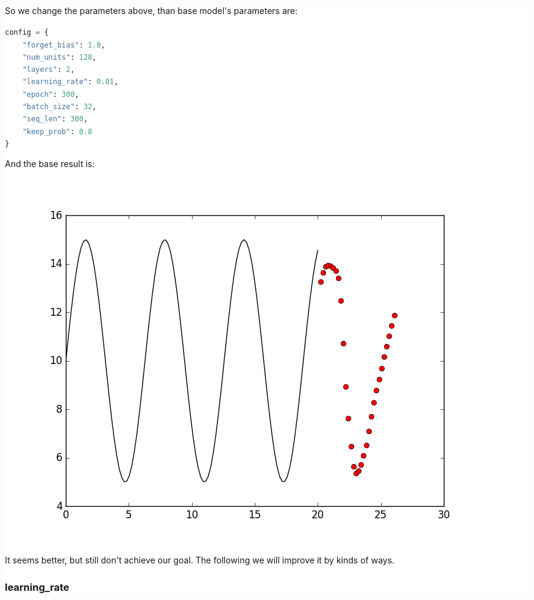 So we change the parameters above, than base model's parameters are:

```python
config = {
    "forget_bias": 1.0,
    "num_units": 128,
    "layers": 2,
    "learning_rate": 0.01,
    "epoch": 300,
    "batch_size": 32,
    "seq_len": 300,
    "keep_prob": 0.8
}
```

And the base result is:

![](/image/base2.png)

It seems better, but still don't achieve our goal. The following we will improve it by kinds of ways.

### learning_rate
